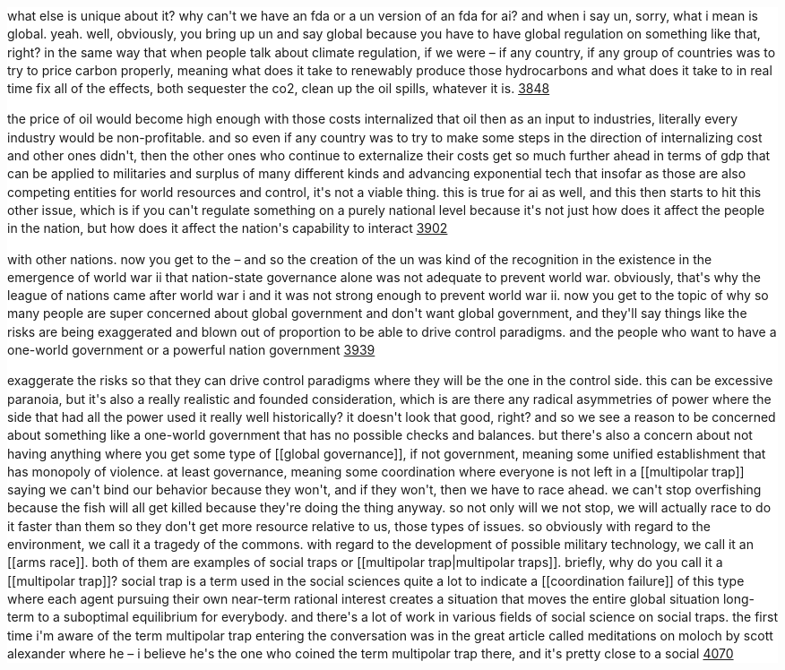 what else is unique about it? why can't we have an fda or a un version of
an fda for ai? and when i say un, sorry, what i mean is global. yeah. well, obviously, you bring up un and say global
because you have to have global regulation on something like that, right? in the same way that when people talk about
climate regulation, if we were – if any country, if any group of countries was to
try to price carbon properly, meaning what does it take to renewably produce those hydrocarbons
and what does it take to in real time fix all of the effects, both sequester the co2,
clean up the oil spills, whatever it is. [3848](https://www.youtube.com/watch?v=g7WtcTATa2U&t=3848.9s)

the price of oil would become high enough
with those costs internalized that oil then as an input to industries, literally every
industry would be non-profitable. and so even if any country was to try to make
some steps in the direction of internalizing cost and other ones didn't, then the other
ones who continue to externalize their costs get so much further ahead in terms of gdp
that can be applied to militaries and surplus of many different kinds and advancing exponential
tech that insofar as those are also competing entities for world resources and control,
it's not a viable thing. this is true for ai as well, and this then
starts to hit this other issue, which is if you can't regulate something on a purely national
level because it's not just how does it affect the people in the nation, but how does it
affect the nation's capability to interact [3902](https://www.youtube.com/watch?v=g7WtcTATa2U&t=3902.34s)

with other nations. now you get to the – and so the creation
of the un was kind of the recognition in the existence in the emergence of world war ii
that nation-state governance alone was not adequate to prevent world war. obviously, that's why the league of nations
came after world war i and it was not strong enough to prevent world war ii. now you get to the topic of why so many people
are super concerned about global government and don't want global government, and they'll
say things like the risks are being exaggerated and blown out of proportion to be able to
drive control paradigms. and the people who want to have a one-world
government or a powerful nation government [3939](https://www.youtube.com/watch?v=g7WtcTATa2U&t=3939.539s)

exaggerate the risks so that they can drive
control paradigms where they will be the one in the control side. this can be excessive paranoia, but it's also
a really realistic and founded consideration, which is are there any radical asymmetries
of power where the side that had all the power used it really well historically? it doesn't look that good, right? and so we see a reason to be concerned about
something like a one-world government that has no possible checks and balances. but there's also a concern about not having
anything where you get some type of [[global governance]], if not government, meaning some
unified establishment that has monopoly of violence. at least governance, meaning some coordination
where everyone is not left in a [[multipolar trap]] saying we can't bind our behavior because
they won't, and if they won't, then we have to race ahead. we can't stop overfishing because the fish
will all get killed because they're doing the thing anyway. so not only will we not stop, we will actually
race to do it faster than them so they don't get more resource relative to us, those types
of issues. so obviously with regard to the environment,
we call it a tragedy of the commons. with regard to the development of possible
military technology, we call it an [[arms race]]. both of them are examples of social traps
or [[multipolar trap|multipolar traps]]. briefly, why do you call it a [[multipolar trap]]? social trap is a term used in the social sciences
quite a lot to indicate a [[coordination failure]] of this type where each agent pursuing their
own near-term rational interest creates a situation that moves the entire global situation
long-term to a suboptimal equilibrium for everybody. and there's a lot of work in various fields
of social science on social traps. the first time i'm aware of the term multipolar
trap entering the conversation was in the great article called meditations on moloch
by scott alexander where he – i believe he's the one who coined the term multipolar
trap there, and it's pretty close to a social [4070](https://www.youtube.com/watch?v=g7WtcTATa2U&t=4070.839s)